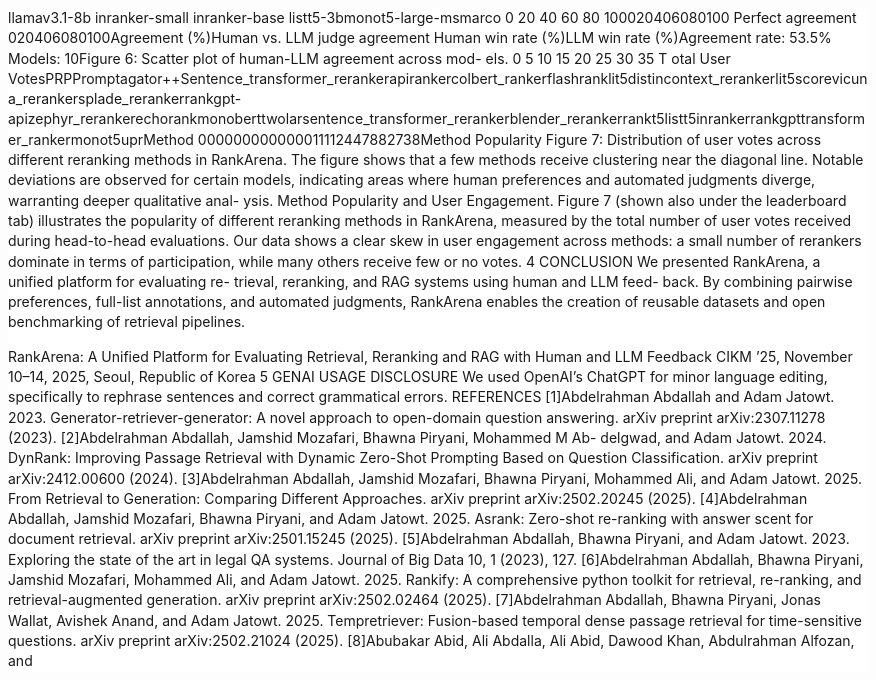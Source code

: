 llamav3.1-8b inranker-small
inranker-base listt5-3bmonot5-large-msmarco
0 20 40 60 80 100020406080100
Perfect agreement
020406080100Agreement (%)Human vs. LLM judge agreement
Human win rate (%)LLM win rate (%)Agreement rate: 53.5%
Models: 10Figure 6: Scatter plot of human-LLM agreement across mod-
els.
0 5 10 15 20 25 30 35
T otal User VotesPRPPromptagator++Sentence_transformer_rerankerapirankercolbert_rankerflashranklit5distincontext_rerankerlit5scorevicuna_rerankersplade_rerankerrankgpt-apizephyr_rerankerechorankmonoberttwolarsentence_transformer_rerankerblender_rerankerrankt5listt5inrankerrankgpttransformer_rankermonot5uprMethod
000000000000011112447882738Method Popularity
Figure 7: Distribution of user votes across different reranking
methods in RankArena. The figure shows that a few methods
receive
clustering near the diagonal line. Notable deviations are observed
for certain models, indicating areas where human preferences and
automated judgments diverge, warranting deeper qualitative anal-
ysis.
Method Popularity and User Engagement. Figure 7 (shown also
under the leaderboard tab) illustrates the popularity of different
reranking methods in RankArena, measured by the total number
of user votes received during head-to-head evaluations. Our data
shows a clear skew in user engagement across methods: a small
number of rerankers dominate in terms of participation, while many
others receive few or no votes.
4 CONCLUSION
We presented RankArena, a unified platform for evaluating re-
trieval, reranking, and RAG systems using human and LLM feed-
back. By combining pairwise preferences, full-list annotations, and
automated judgments, RankArena enables the creation of reusable
datasets and open benchmarking of retrieval pipelines.

RankArena: A Unified Platform for Evaluating Retrieval, Reranking and RAG with Human and LLM Feedback CIKM ’25, November 10–14, 2025, Seoul, Republic of Korea
5 GENAI USAGE DISCLOSURE
We used OpenAI’s ChatGPT for minor language editing, specifically
to rephrase sentences and correct grammatical errors.
REFERENCES
[1]Abdelrahman Abdallah and Adam Jatowt. 2023. Generator-retriever-generator:
A novel approach to open-domain question answering. arXiv preprint
arXiv:2307.11278 (2023).
[2]Abdelrahman Abdallah, Jamshid Mozafari, Bhawna Piryani, Mohammed M Ab-
delgwad, and Adam Jatowt. 2024. DynRank: Improving Passage Retrieval with
Dynamic Zero-Shot Prompting Based on Question Classification. arXiv preprint
arXiv:2412.00600 (2024).
[3]Abdelrahman Abdallah, Jamshid Mozafari, Bhawna Piryani, Mohammed Ali,
and Adam Jatowt. 2025. From Retrieval to Generation: Comparing Different
Approaches. arXiv preprint arXiv:2502.20245 (2025).
[4]Abdelrahman Abdallah, Jamshid Mozafari, Bhawna Piryani, and Adam Jatowt.
2025. Asrank: Zero-shot re-ranking with answer scent for document retrieval.
arXiv preprint arXiv:2501.15245 (2025).
[5]Abdelrahman Abdallah, Bhawna Piryani, and Adam Jatowt. 2023. Exploring the
state of the art in legal QA systems. Journal of Big Data 10, 1 (2023), 127.
[6]Abdelrahman Abdallah, Bhawna Piryani, Jamshid Mozafari, Mohammed Ali,
and Adam Jatowt. 2025. Rankify: A comprehensive python toolkit for retrieval,
re-ranking, and retrieval-augmented generation. arXiv preprint arXiv:2502.02464
(2025).
[7]Abdelrahman Abdallah, Bhawna Piryani, Jonas Wallat, Avishek Anand, and Adam
Jatowt. 2025. Tempretriever: Fusion-based temporal dense passage retrieval for
time-sensitive questions. arXiv preprint arXiv:2502.21024 (2025).
[8]Abubakar Abid, Ali Abdalla, Ali Abid, Dawood Khan, Abdulrahman Alfozan, and